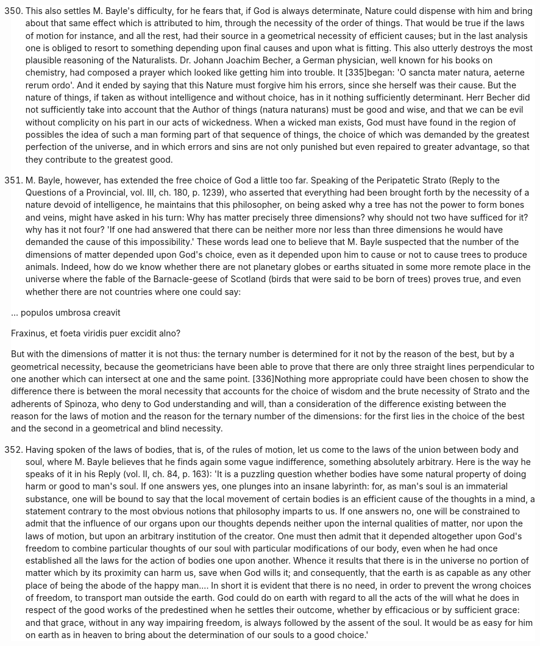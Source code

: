 350. This also settles M. Bayle's difficulty, for he fears that, if God is always determinate, Nature could dispense with him and bring about that same effect which is attributed to him, through the necessity of the order of things. That would be true if the laws of motion for instance, and all the rest, had their source in a geometrical necessity of efficient causes; but in the last analysis one is obliged to resort to something depending upon final causes and upon what is fitting. This also utterly destroys the most plausible reasoning of the Naturalists. Dr. Johann Joachim Becher, a German physician, well known for his books on chemistry, had composed a prayer which looked like getting him into trouble. It [335]began: 'O sancta mater natura, aeterne rerum ordo'. And it ended by saying that this Nature must forgive him his errors, since she herself was their cause. But the nature of things, if taken as without intelligence and without choice, has in it nothing sufficiently determinant. Herr Becher did not sufficiently take into account that the Author of things (natura naturans) must be good and wise, and that we can be evil without complicity on his part in our acts of wickedness. When a wicked man exists, God must have found in the region of possibles the idea of such a man forming part of that sequence of things, the choice of which was demanded by the greatest perfection of the universe, and in which errors and sins are not only punished but even repaired to greater advantage, so that they contribute to the greatest good.

351. M. Bayle, however, has extended the free choice of God a little too far. Speaking of the Peripatetic Strato (Reply to the Questions of a Provincial, vol. III, ch. 180, p. 1239), who asserted that everything had been brought forth by the necessity of a nature devoid of intelligence, he maintains that this philosopher, on being asked why a tree has not the power to form bones and veins, might have asked in his turn: Why has matter precisely three dimensions? why should not two have sufficed for it? why has it not four? 'If one had answered that there can be neither more nor less than three dimensions he would have demanded the cause of this impossibility.' These words lead one to believe that M. Bayle suspected that the number of the dimensions of matter depended upon God's choice, even as it depended upon him to cause or not to cause trees to produce animals. Indeed, how do we know whether there are not planetary globes or earths situated in some more remote place in the universe where the fable of the Barnacle-geese of Scotland (birds that were said to be born of trees) proves true, and even whether there are not countries where one could say:

... populos umbrosa creavit

Fraxinus, et foeta viridis puer excidit alno?

But with the dimensions of matter it is not thus: the ternary number is determined for it not by the reason of the best, but by a geometrical necessity, because the geometricians have been able to prove that there are only three straight lines perpendicular to one another which can intersect at one and the same point. [336]Nothing more appropriate could have been chosen to show the difference there is between the moral necessity that accounts for the choice of wisdom and the brute necessity of Strato and the adherents of Spinoza, who deny to God understanding and will, than a consideration of the difference existing between the reason for the laws of motion and the reason for the ternary number of the dimensions: for the first lies in the choice of the best and the second in a geometrical and blind necessity.

352. Having spoken of the laws of bodies, that is, of the rules of motion, let us come to the laws of the union between body and soul, where M. Bayle believes that he finds again some vague indifference, something absolutely arbitrary. Here is the way he speaks of it in his Reply (vol. II, ch. 84, p. 163): 'It is a puzzling question whether bodies have some natural property of doing harm or good to man's soul. If one answers yes, one plunges into an insane labyrinth: for, as man's soul is an immaterial substance, one will be bound to say that the local movement of certain bodies is an efficient cause of the thoughts in a mind, a statement contrary to the most obvious notions that philosophy imparts to us. If one answers no, one will be constrained to admit that the influence of our organs upon our thoughts depends neither upon the internal qualities of matter, nor upon the laws of motion, but upon an arbitrary institution of the creator. One must then admit that it depended altogether upon God's freedom to combine particular thoughts of our soul with particular modifications of our body, even when he had once established all the laws for the action of bodies one upon another. Whence it results that there is in the universe no portion of matter which by its proximity can harm us, save when God wills it; and consequently, that the earth is as capable as any other place of being the abode of the happy man.... In short it is evident that there is no need, in order to prevent the wrong choices of freedom, to transport man outside the earth. God could do on earth with regard to all the acts of the will what he does in respect of the good works of the predestined when he settles their outcome, whether by efficacious or by sufficient grace: and that grace, without in any way impairing freedom, is always followed by the assent of the soul. It would be as easy for him on earth as in heaven to bring about the determination of our souls to a good choice.'

